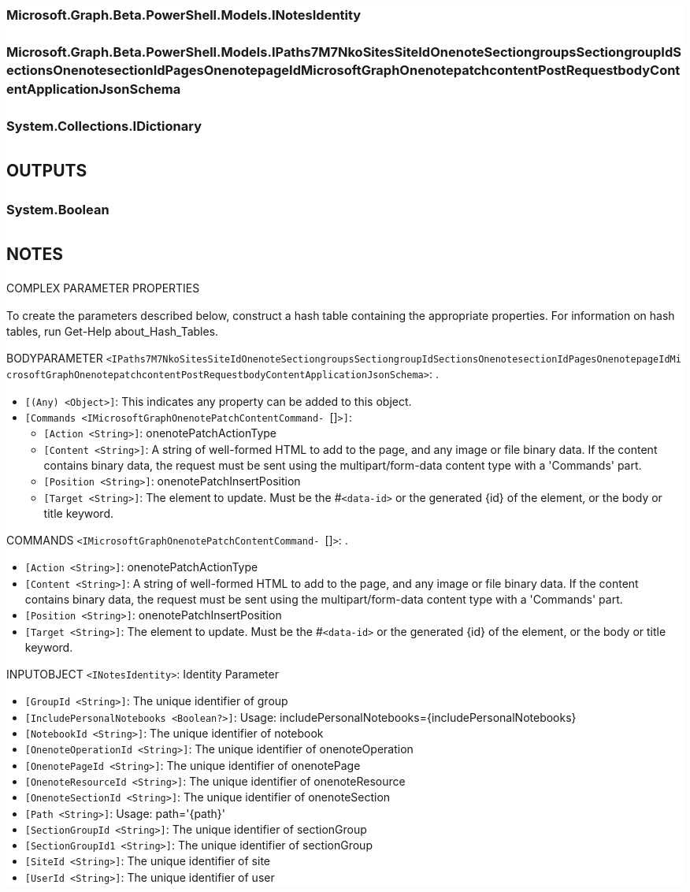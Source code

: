 ### Microsoft.Graph.Beta.PowerShell.Models.INotesIdentity
### Microsoft.Graph.Beta.PowerShell.Models.IPaths7M7NkoSitesSiteIdOnenoteSectiongroupsSectiongroupIdSectionsOnenotesectionIdPagesOnenotepageIdMicrosoftGraphOnenotepatchcontentPostRequestbodyContentApplicationJsonSchema
### System.Collections.IDictionary
## OUTPUTS

### System.Boolean
## NOTES
COMPLEX PARAMETER PROPERTIES

To create the parameters described below, construct a hash table containing the appropriate properties.
For information on hash tables, run Get-Help about_Hash_Tables.

BODYPARAMETER `<IPaths7M7NkoSitesSiteIdOnenoteSectiongroupsSectiongroupIdSectionsOnenotesectionIdPagesOnenotepageIdMicrosoftGraphOnenotepatchcontentPostRequestbodyContentApplicationJsonSchema>`: .
  - `[(Any) <Object>]`: This indicates any property can be added to this object.
  - `[Commands <IMicrosoftGraphOnenotePatchContentCommand- `[]`>]`: 
    - `[Action <String>]`: onenotePatchActionType
    - `[Content <String>]`: A string of well-formed HTML to add to the page, and any image or file binary data.
If the content contains binary data, the request must be sent using the multipart/form-data content type with a 'Commands' part.
    - `[Position <String>]`: onenotePatchInsertPosition
    - `[Target <String>]`: The element to update.
Must be the #`<data-id>` or the generated {id} of the element, or the body or title keyword.

COMMANDS `<IMicrosoftGraphOnenotePatchContentCommand- `[]`>`: .
  - `[Action <String>]`: onenotePatchActionType
  - `[Content <String>]`: A string of well-formed HTML to add to the page, and any image or file binary data.
If the content contains binary data, the request must be sent using the multipart/form-data content type with a 'Commands' part.
  - `[Position <String>]`: onenotePatchInsertPosition
  - `[Target <String>]`: The element to update.
Must be the #`<data-id>` or the generated {id} of the element, or the body or title keyword.

INPUTOBJECT `<INotesIdentity>`: Identity Parameter
  - `[GroupId <String>]`: The unique identifier of group
  - `[IncludePersonalNotebooks <Boolean?>]`: Usage: includePersonalNotebooks={includePersonalNotebooks}
  - `[NotebookId <String>]`: The unique identifier of notebook
  - `[OnenoteOperationId <String>]`: The unique identifier of onenoteOperation
  - `[OnenotePageId <String>]`: The unique identifier of onenotePage
  - `[OnenoteResourceId <String>]`: The unique identifier of onenoteResource
  - `[OnenoteSectionId <String>]`: The unique identifier of onenoteSection
  - `[Path <String>]`: Usage: path='{path}'
  - `[SectionGroupId <String>]`: The unique identifier of sectionGroup
  - `[SectionGroupId1 <String>]`: The unique identifier of sectionGroup
  - `[SiteId <String>]`: The unique identifier of site
  - `[UserId <String>]`: The unique identifier of user
